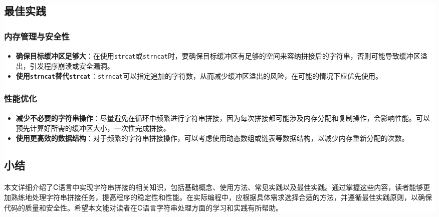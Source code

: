 
## 最佳实践
### 内存管理与安全性
- **确保目标缓冲区足够大**：在使用`strcat`或`strncat`时，要确保目标缓冲区有足够的空间来容纳拼接后的字符串，否则可能导致缓冲区溢出，引发程序崩溃或安全漏洞。
- **使用`strncat`替代`strcat`**：`strncat`可以指定追加的字符数，从而减少缓冲区溢出的风险，在可能的情况下应优先使用。

### 性能优化
- **减少不必要的字符串操作**：尽量避免在循环中频繁进行字符串拼接，因为每次拼接都可能涉及内存分配和复制操作，会影响性能。可以预先计算好所需的缓冲区大小，一次性完成拼接。
- **使用更高效的数据结构**：对于频繁的字符串拼接操作，可以考虑使用动态数组或链表等数据结构，以减少内存重新分配的次数。

## 小结
本文详细介绍了C语言中实现字符串拼接的相关知识，包括基础概念、使用方法、常见实践以及最佳实践。通过掌握这些内容，读者能够更加熟练地处理字符串拼接任务，提高程序的稳定性和性能。在实际编程中，应根据具体需求选择合适的方法，并遵循最佳实践原则，以确保代码的质量和安全性。希望本文能对读者在C语言字符串处理方面的学习和实践有所帮助。
